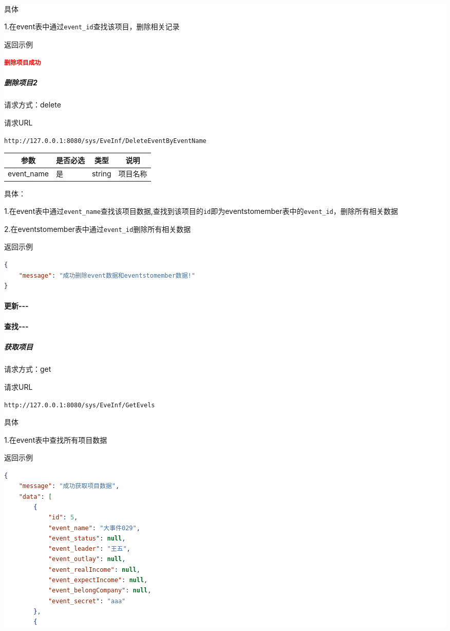 具体

1.在event表中通过`event_id`查找该项目，删除相关记录

返回示例

```JSON
删除项目成功
```



##### 删除项目2

请求方式：delete

请求URL

`http://127.0.0.1:8080/sys/EveInf/DeleteEventByEventName`

|    参数    | 是否必选 | 类型   | 说明     |
| :--------: | -------- | ------ | -------- |
| event_name | 是       | string | 项目名称 |

具体：

1.在event表中通过`event_name`查找该项目数据,查找到该项目的`id`即为eventstomember表中的`event_id`，删除所有相关数据

2.在eventstomember表中通过`event_id`删除所有相关数据

返回示例

```json
{
    "message": "成功删除event数据和eventstomember数据!"
}
```



#### 更新---



#### 查找---

##### 获取项目

请求方式：get

请求URL

`http://127.0.0.1:8080/sys/EveInf/GetEvels`

具体

1.在event表中查找所有项目数据

返回示例

```JSON
{
    "message": "成功获取项目数据",
    "data": [
        {
            "id": 5,
            "event_name": "大事件029",
            "event_status": null,
            "event_leader": "王五",
            "event_outlay": null,
            "event_realIncome": null,
            "event_expectIncome": null,
            "event_belongCompany": null,
            "event_secret": "aaa"
        },
        {
```